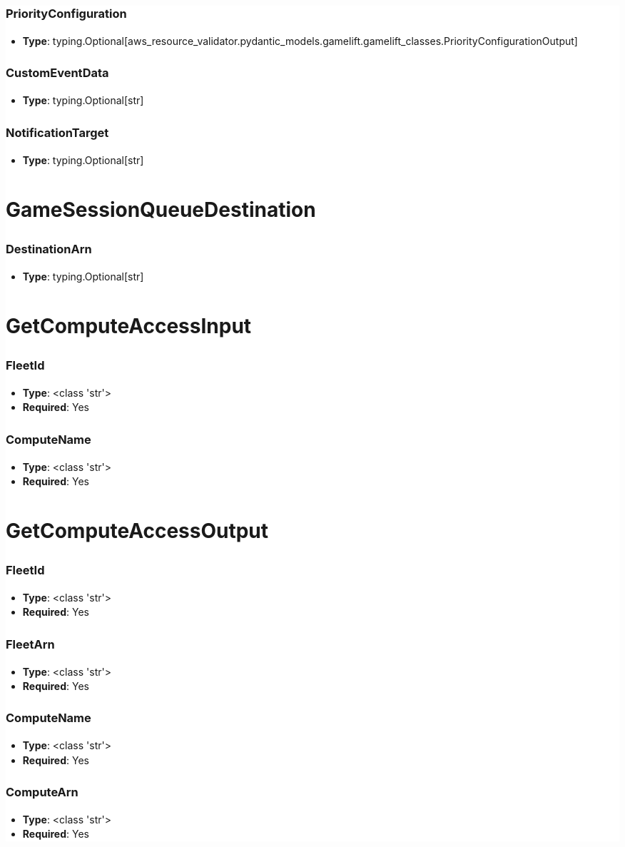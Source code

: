 ### PriorityConfiguration
- **Type**: typing.Optional[aws_resource_validator.pydantic_models.gamelift.gamelift_classes.PriorityConfigurationOutput]

### CustomEventData
- **Type**: typing.Optional[str]

### NotificationTarget
- **Type**: typing.Optional[str]


# GameSessionQueueDestination

### DestinationArn
- **Type**: typing.Optional[str]


# GetComputeAccessInput

### FleetId
- **Type**: <class 'str'>
- **Required**: Yes

### ComputeName
- **Type**: <class 'str'>
- **Required**: Yes


# GetComputeAccessOutput

### FleetId
- **Type**: <class 'str'>
- **Required**: Yes

### FleetArn
- **Type**: <class 'str'>
- **Required**: Yes

### ComputeName
- **Type**: <class 'str'>
- **Required**: Yes

### ComputeArn
- **Type**: <class 'str'>
- **Required**: Yes

